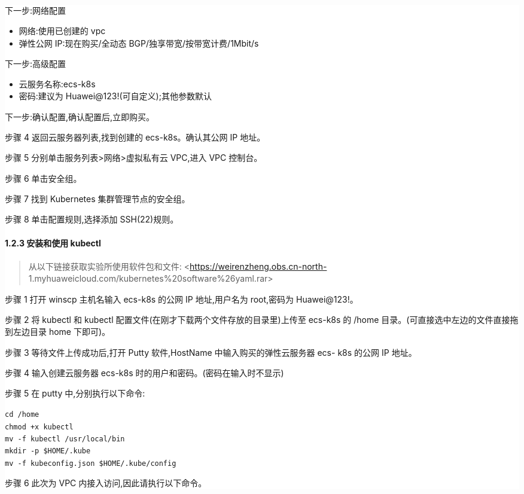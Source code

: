 下一步:网络配置
- 网络:使用已创建的 vpc
- 弹性公网 IP:现在购买/全动态 BGP/独享带宽/按带宽计费/1Mbit/s

下一步:高级配置
- 云服务名称:ecs-k8s
- 密码:建议为 Huawei@123!(可自定义);其他参数默认

下一步:确认配置,确认配置后,立即购买。

步骤 4
返回云服务器列表,找到创建的 ecs-k8s。确认其公网 IP 地址。

步骤 5
分别单击服务列表>网络>虚拟私有云 VPC,进入 VPC 控制台。

步骤 6
单击安全组。

步骤 7
找到 Kubernetes 集群管理节点的安全组。

步骤
8 单击配置规则,选择添加 SSH(22)规则。

#### 1.2.3 安装和使用 kubectl

> 从以下链接获取实验所使用软件包和文件: <https://weirenzheng.obs.cn-north-
1.myhuaweicloud.com/kubernetes%20software%26yaml.rar>

步骤 1
打开 winscp 主机名输入 ecs-k8s 的公网 IP 地址,用户名为 root,密码为
Huawei@123!。

步骤 2
将 kubectl 和 kubectl 配置文件(在刚才下载两个文件存放的目录里)上传至 ecs-k8s 的
/home 目录。(可直接选中左边的文件直接拖到左边目录 home 下即可)。

步骤 3
等待文件上传成功后,打开 Putty 软件,HostName 中输入购买的弹性云服务器 ecs-
k8s 的公网 IP 地址。

步骤 4
输入创建云服务器 ecs-k8s 时的用户和密码。(密码在输入时不显示)

步骤 5
在 putty 中,分别执行以下命令:

```
cd /home
chmod +x kubectl
mv -f kubectl /usr/local/bin
mkdir -p $HOME/.kube
mv -f kubeconfig.json $HOME/.kube/config
```

步骤 6
此次为 VPC 内接入访问,因此请执行以下命令。
